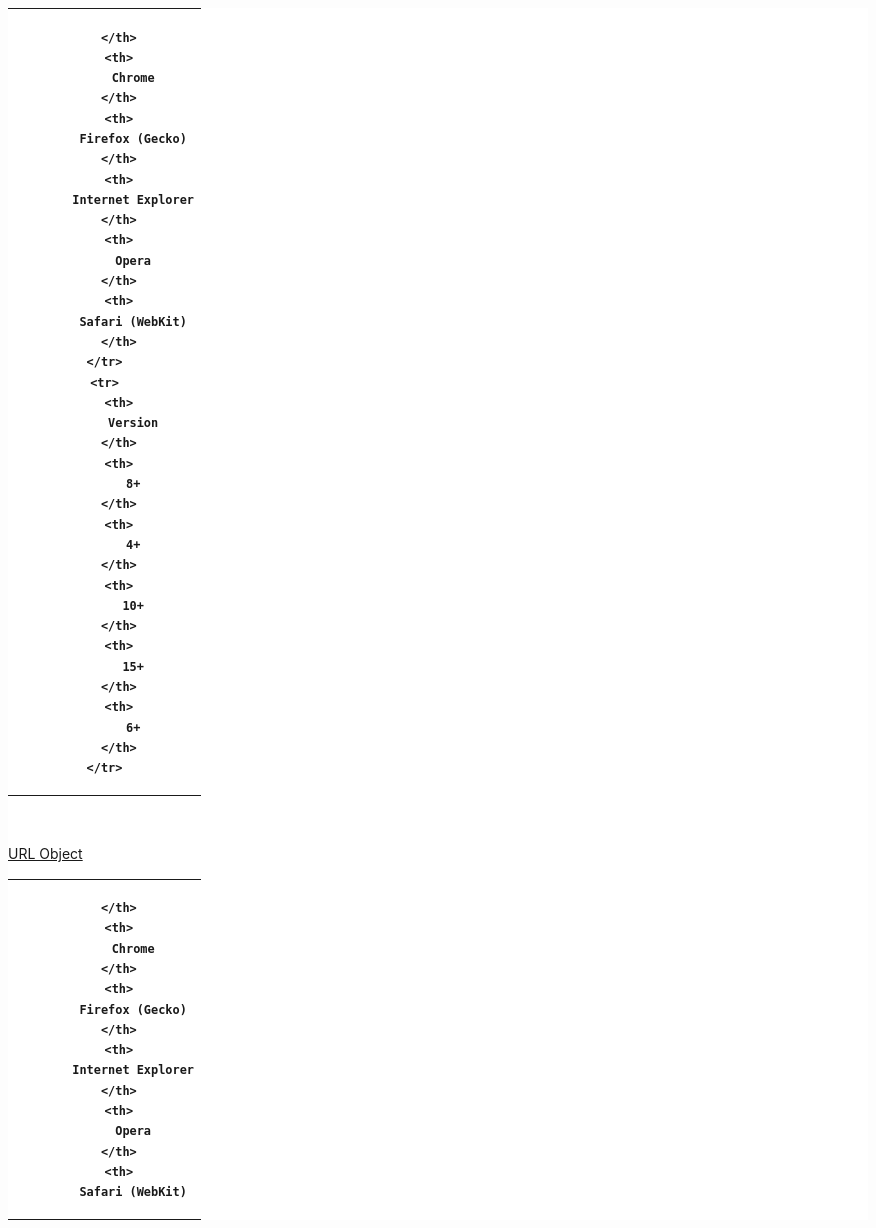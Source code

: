 <table>
    <tr>
        <th>
            
        </th>
        <th>
            Chrome
        </th>
        <th>
            Firefox (Gecko)
        </th>
        <th>
            Internet Explorer
        </th>
        <th>
            Opera
        </th>
        <th>
            Safari (WebKit)
        </th>
    </tr>
    <tr>
        <th>
            Version
        </th>
        <th>
            8+
        </th>
        <th>
            4+
        </th>
        <th>
            10+
        </th>
        <th>
            15+
        </th>
        <th>
            6+
        </th>
    </tr>
</table>

<br>

[URL Object](https://developer.mozilla.org/en-US/docs/Web/API/URL#Browser_compatibility)

<table>
    <tr>
        <th>
            
        </th>
        <th>
            Chrome
        </th>
        <th>
            Firefox (Gecko)
        </th>
        <th>
            Internet Explorer
        </th>
        <th>
            Opera
        </th>
        <th>
            Safari (WebKit)